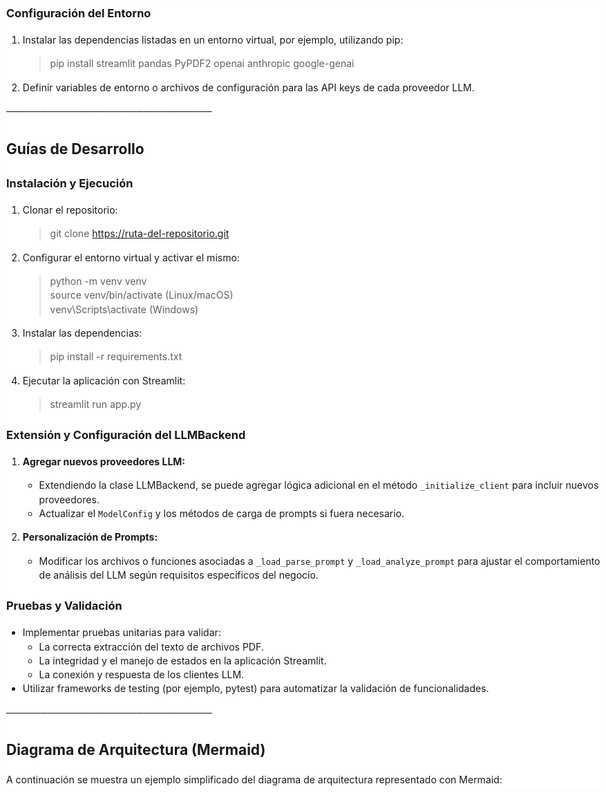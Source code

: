 ### Configuración del Entorno

1. Instalar las dependencias listadas en un entorno virtual, por ejemplo, utilizando pip:
   > pip install streamlit pandas PyPDF2 openai anthropic google-genai

2. Definir variables de entorno o archivos de configuración para las API keys de cada proveedor LLM.

──────────────────────────────
## Guías de Desarrollo

### Instalación y Ejecución

1. Clonar el repositorio:
   > git clone https://ruta-del-repositorio.git

2. Configurar el entorno virtual y activar el mismo:
   > python -m venv venv  
   > source venv/bin/activate  (Linux/macOS)  
   > venv\Scripts\activate     (Windows)

3. Instalar las dependencias:
   > pip install -r requirements.txt

4. Ejecutar la aplicación con Streamlit:
   > streamlit run app.py

### Extensión y Configuración del LLMBackend

1. **Agregar nuevos proveedores LLM:**
   - Extendiendo la clase LLMBackend, se puede agregar lógica adicional en el método `_initialize_client` para incluir nuevos proveedores.
   - Actualizar el `ModelConfig` y los métodos de carga de prompts si fuera necesario.

2. **Personalización de Prompts:**
   - Modificar los archivos o funciones asociadas a `_load_parse_prompt` y `_load_analyze_prompt` para ajustar el comportamiento de análisis del LLM según requisitos específicos del negocio.

### Pruebas y Validación

- Implementar pruebas unitarias para validar:
  - La correcta extracción del texto de archivos PDF.
  - La integridad y el manejo de estados en la aplicación Streamlit.
  - La conexión y respuesta de los clientes LLM.
- Utilizar frameworks de testing (por ejemplo, pytest) para automatizar la validación de funcionalidades.

──────────────────────────────
## Diagrama de Arquitectura (Mermaid)

A continuación se muestra un ejemplo simplificado del diagrama de arquitectura representado con Mermaid:
